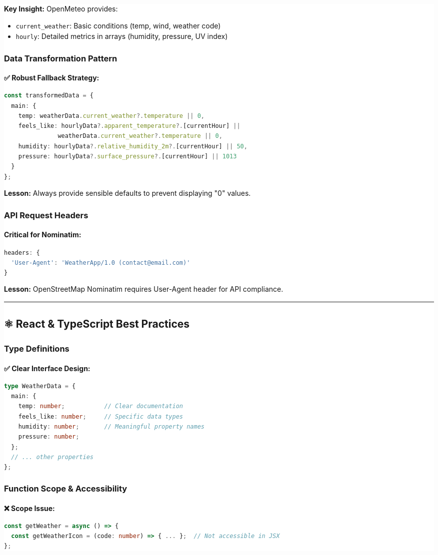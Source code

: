 **Key Insight:** OpenMeteo provides:
- `current_weather`: Basic conditions (temp, wind, weather code)
- `hourly`: Detailed metrics in arrays (humidity, pressure, UV index)

### Data Transformation Pattern

**✅ Robust Fallback Strategy:**
```typescript
const transformedData = {
  main: {
    temp: weatherData.current_weather?.temperature || 0,
    feels_like: hourlyData?.apparent_temperature?.[currentHour] || 
               weatherData.current_weather?.temperature || 0,
    humidity: hourlyData?.relative_humidity_2m?.[currentHour] || 50,
    pressure: hourlyData?.surface_pressure?.[currentHour] || 1013
  }
};
```

**Lesson:** Always provide sensible defaults to prevent displaying "0" values.

### API Request Headers

**Critical for Nominatim:**
```typescript
headers: {
  'User-Agent': 'WeatherApp/1.0 (contact@email.com)'
}
```

**Lesson:** OpenStreetMap Nominatim requires User-Agent header for API compliance.

---

## ⚛️ React & TypeScript Best Practices

### Type Definitions

**✅ Clear Interface Design:**
```typescript
type WeatherData = {
  main: {
    temp: number;           // Clear documentation
    feels_like: number;     // Specific data types
    humidity: number;       // Meaningful property names
    pressure: number;
  };
  // ... other properties
};
```

### Function Scope & Accessibility

**❌ Scope Issue:**
```typescript
const getWeather = async () => {
  const getWeatherIcon = (code: number) => { ... };  // Not accessible in JSX
};
```
